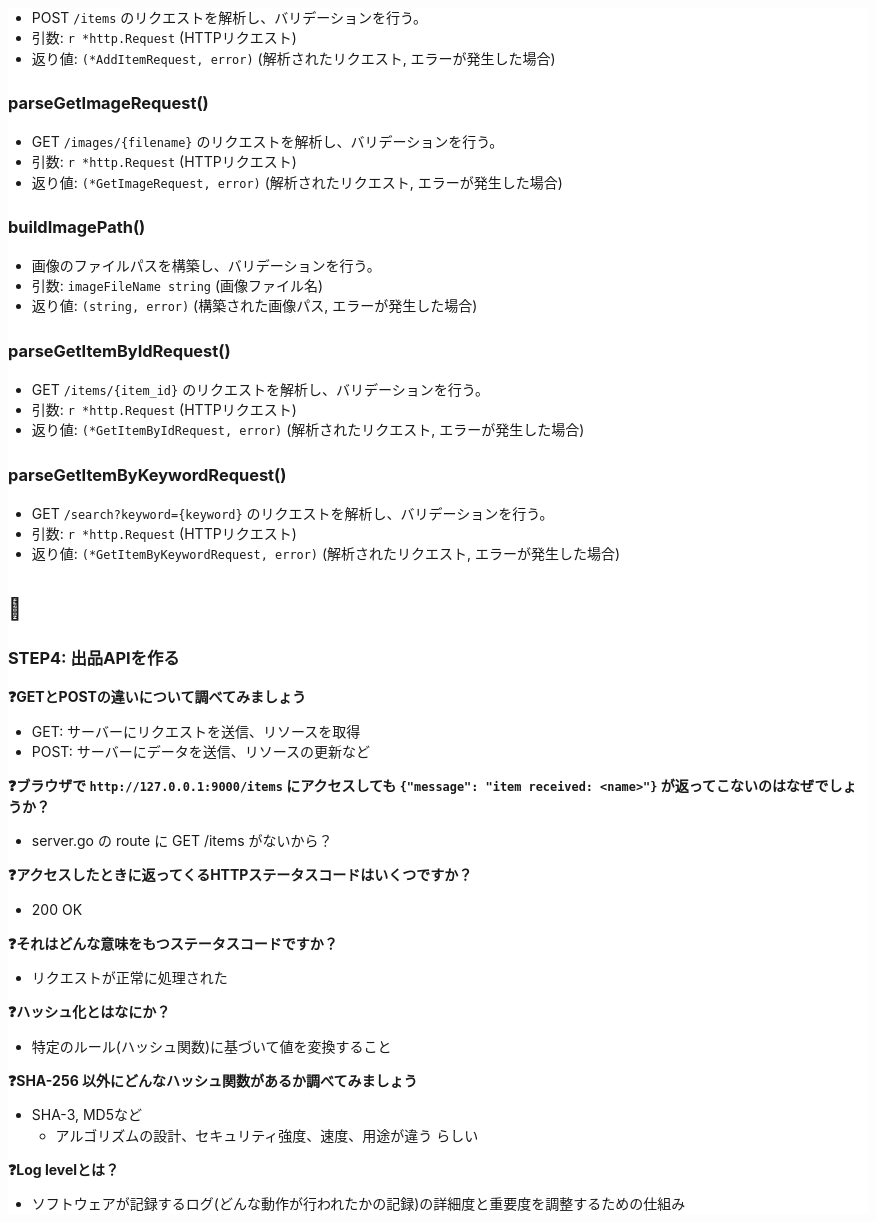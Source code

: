 * POST `/items` のリクエストを解析し、バリデーションを行う。
* 引数: `r *http.Request` (HTTPリクエスト)
* 返り値: `(*AddItemRequest, error)` (解析されたリクエスト, エラーが発生した場合)

### parseGetImageRequest()

* GET `/images/{filename}` のリクエストを解析し、バリデーションを行う。
* 引数: `r *http.Request` (HTTPリクエスト)
* 返り値: `(*GetImageRequest, error)` (解析されたリクエスト, エラーが発生した場合)

### buildImagePath()

* 画像のファイルパスを構築し、バリデーションを行う。
* 引数: `imageFileName string` (画像ファイル名)
* 返り値: `(string, error)` (構築された画像パス, エラーが発生した場合)

### parseGetItemByIdRequest()

* GET `/items/{item_id}` のリクエストを解析し、バリデーションを行う。
* 引数: `r *http.Request` (HTTPリクエスト)
* 返り値: `(*GetItemByIdRequest, error)` (解析されたリクエスト, エラーが発生した場合)

### parseGetItemByKeywordRequest()

* GET `/search?keyword={keyword}` のリクエストを解析し、バリデーションを行う。
* 引数: `r *http.Request` (HTTPリクエスト)
* 返り値: `(*GetItemByKeywordRequest, error)` (解析されたリクエスト, エラーが発生した場合)



## 🔰
### STEP4: 出品APIを作る

**❓GETとPOSTの違いについて調べてみましょう**
* GET: サーバーにリクエストを送信、リソースを取得
* POST: サーバーにデータを送信、リソースの更新など

**❓ブラウザで `http://127.0.0.1:9000/items` にアクセスしても `{"message": "item received: <name>"}` が返ってこないのはなぜでしょうか？**
* server.go の route に GET /items がないから？

**❓アクセスしたときに返ってくるHTTPステータスコードはいくつですか？**
* 200 OK

**❓それはどんな意味をもつステータスコードですか？**
* リクエストが正常に処理された

**❓ハッシュ化とはなにか？**
* 特定のルール(ハッシュ関数)に基づいて値を変換すること

**❓SHA-256 以外にどんなハッシュ関数があるか調べてみましょう**
* SHA-3, MD5など
    * アルゴリズムの設計、セキュリティ強度、速度、用途が違う らしい

**❓Log levelとは？**
* ソフトウェアが記録するログ(どんな動作が行われたかの記録)の詳細度と重要度を調整するための仕組み
